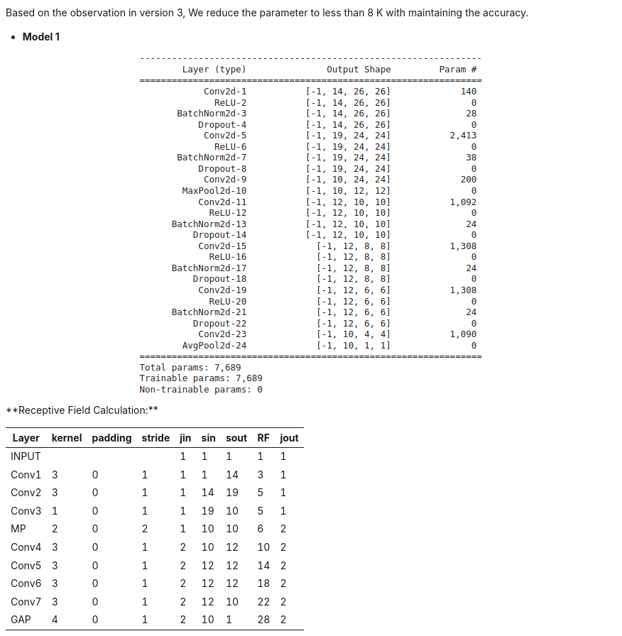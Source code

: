 Based on the observation in version 3, We  reduce the parameter to less than 8 K with maintaining the accuracy.

- **Model 1**

<div align="center">
  <center>
    <img src="Assets/Version_4.png">
  </center>
</div>
**Receptive Field Calculation:**

| Layer | kernel | padding | stride | jin  | sin  | sout | RF   | jout |
| ----- | ------ | ------- | ------ | ---- | ---- | ---- | ---- | ---- |
| INPUT |        |         |        | 1    | 1    | 1    | 1    | 1    |
| Conv1 | 3      | 0       | 1      | 1    | 1    | 14   | 3    | 1    |
| Conv2 | 3      | 0       | 1      | 1    | 14   | 19   | 5    | 1    |
| Conv3 | 1      | 0       | 1      | 1    | 19   | 10   | 5    | 1    |
| MP    | 2      | 0       | 2      | 1    | 10   | 10   | 6    | 2    |
| Conv4 | 3      | 0       | 1      | 2    | 10   | 12   | 10   | 2    |
| Conv5 | 3      | 0       | 1      | 2    | 12   | 12   | 14   | 2    |
| Conv6 | 3      | 0       | 1      | 2    | 12   | 12   | 18   | 2    |
| Conv7 | 3      | 0       | 1      | 2    | 12   | 10   | 22   | 2    |
| GAP   | 4      | 0       | 1      | 2    | 10   | 1    | 28   | 2    |
